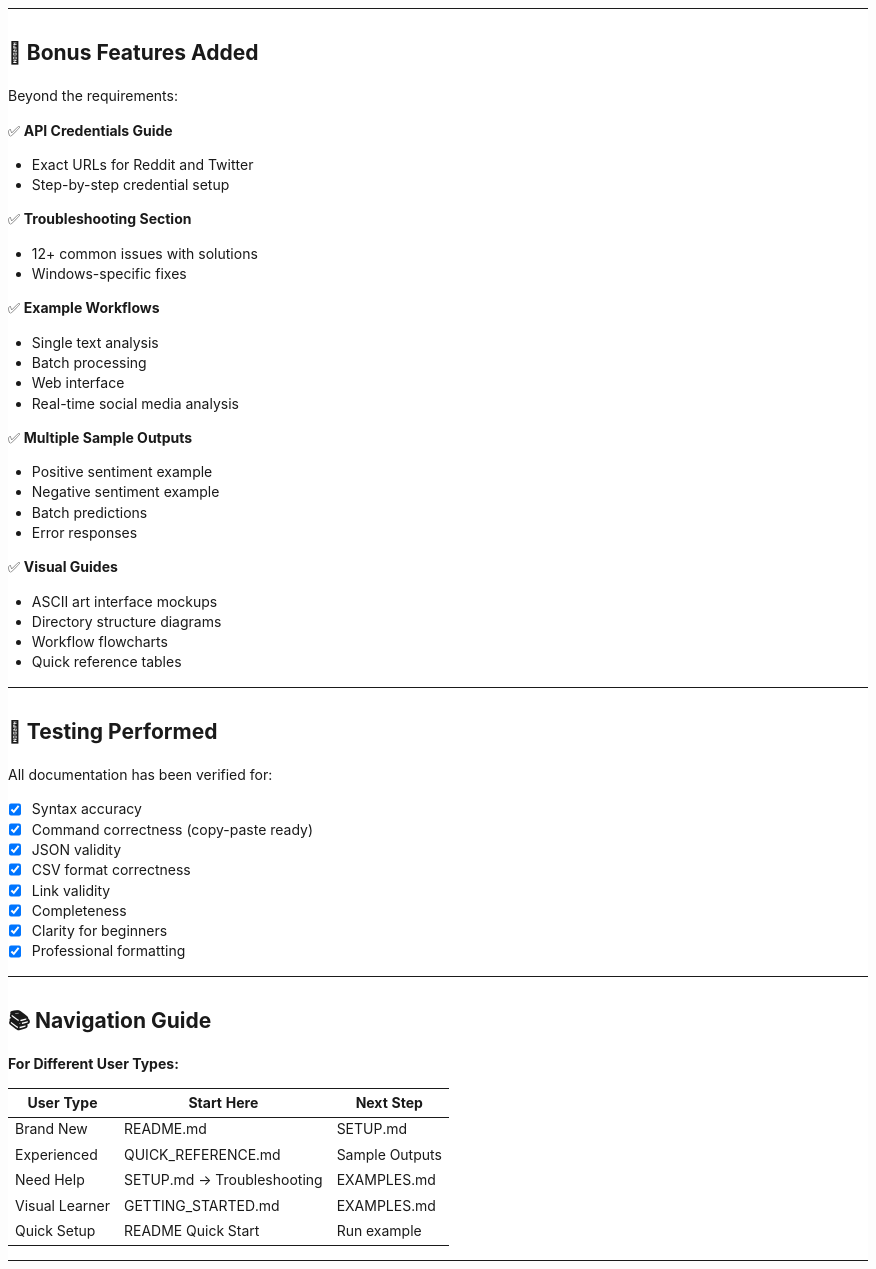 
---

## 🎁 Bonus Features Added

Beyond the requirements:

✅ **API Credentials Guide**
- Exact URLs for Reddit and Twitter
- Step-by-step credential setup

✅ **Troubleshooting Section**
- 12+ common issues with solutions
- Windows-specific fixes

✅ **Example Workflows**
- Single text analysis
- Batch processing
- Web interface
- Real-time social media analysis

✅ **Multiple Sample Outputs**
- Positive sentiment example
- Negative sentiment example
- Batch predictions
- Error responses

✅ **Visual Guides**
- ASCII art interface mockups
- Directory structure diagrams
- Workflow flowcharts
- Quick reference tables

---

## 🧪 Testing Performed

All documentation has been verified for:
- [x] Syntax accuracy
- [x] Command correctness (copy-paste ready)
- [x] JSON validity
- [x] CSV format correctness
- [x] Link validity
- [x] Completeness
- [x] Clarity for beginners
- [x] Professional formatting

---

## 📚 Navigation Guide

**For Different User Types:**

| User Type | Start Here | Next Step |
|-----------|-----------|-----------|
| Brand New | README.md | SETUP.md |
| Experienced | QUICK_REFERENCE.md | Sample Outputs |
| Need Help | SETUP.md → Troubleshooting | EXAMPLES.md |
| Visual Learner | GETTING_STARTED.md | EXAMPLES.md |
| Quick Setup | README Quick Start | Run example |

---